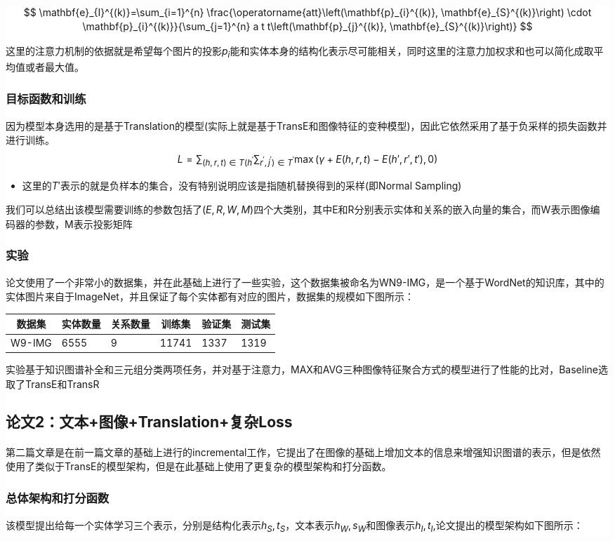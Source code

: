 $$
\mathbf{e}_{I}^{(k)}=\sum_{i=1}^{n} \frac{\operatorname{att}\left(\mathbf{p}_{i}^{(k)}, \mathbf{e}_{S}^{(k)}\right) \cdot \mathbf{p}_{i}^{(k)}}{\sum_{j=1}^{n} a t t\left(\mathbf{p}_{j}^{(k)}, \mathbf{e}_{S}^{(k)}\right)}
$$

这里的注意力机制的依据就是希望每个图片的投影$p_i$能和实体本身的结构化表示尽可能相关，同时这里的注意力加权求和也可以简化成取平均值或者最大值。



### 目标函数和训练

因为模型本身选用的是基于Translation的模型(实际上就是基于TransE和图像特征的变种模型)，因此它依然采用了基于负采样的损失函数并进行训练。
$$
L=\sum_{(h, r,t) \in T\left(h^{\prime}\right.} \sum_{\left.r^{\prime}, j^{\prime}\right) \in T^{\prime}} \max (\gamma+E(h, r, t)-E(h',r',t'),0)
$$

- 这里的$T'$表示的就是负样本的集合，没有特别说明应该是指随机替换得到的采样(即Normal Sampling)

我们可以总结出该模型需要训练的参数包括了$(E,R,W,M)$四个大类别，其中E和R分别表示实体和关系的嵌入向量的集合，而W表示图像编码器的参数，M表示投影矩阵

### 实验

论文使用了一个非常小的数据集，并在此基础上进行了一些实验，这个数据集被命名为WN9-IMG，是一个基于WordNet的知识库，其中的实体图片来自于ImageNet，并且保证了每个实体都有对应的图片，数据集的规模如下图所示：

| 数据集 | 实体数量 | 关系数量 | 训练集 | 验证集 | 测试集 |
| ------ | -------- | -------- | ------ | ------ | ------ |
| W9-IMG | 6555     | 9        | 11741  | 1337   | 1319   |

实验基于知识图谱补全和三元组分类两项任务，并对基于注意力，MAX和AVG三种图像特征聚合方式的模型进行了性能的比对，Baseline选取了TransE和TransR



## 论文2：文本+图像+Translation+复杂Loss

第二篇文章是在前一篇文章的基础上进行的incremental工作，它提出了在图像的基础上增加文本的信息来增强知识图谱的表示，但是依然使用了类似于TransE的模型架构，但是在此基础上使用了更复杂的模型架构和打分函数。

### 总体架构和打分函数

该模型提出给每一个实体学习三个表示，分别是结构化表示$h_S,t_S$，文本表示$h_W,s_W$和图像表示$h_I,t_I$,论文提出的模型架构如下图所示：
